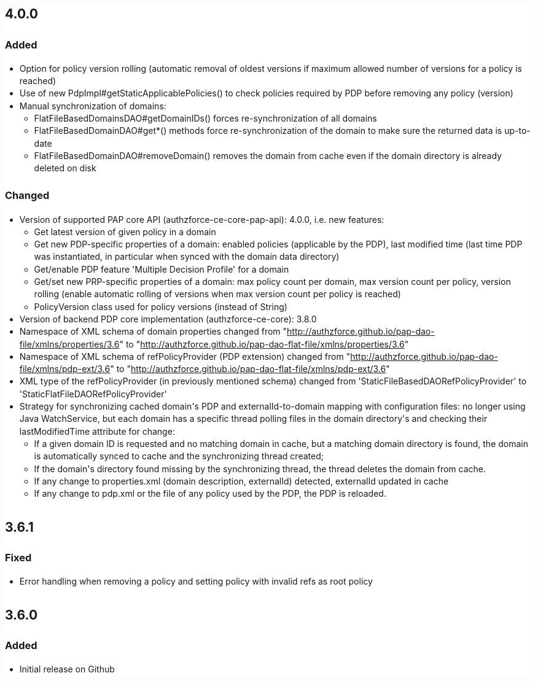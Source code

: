 
## 4.0.0
### Added
- Option for policy version rolling (automatic removal of oldest versions if maximum allowed number of versions for a policy is reached)
- Use of new PdpImpl#getStaticApplicablePolicies() to check policies required by PDP before removing any policy (version)
- Manual synchronization of domains:
  - FlatFileBasedDomainsDAO#getDomainIDs() forces re-synchronization of all domains
  - FlatFileBasedDomainDAO#get*() methods force re-synchronization of the domain to make sure the returned data is up-to-date
  - FlatFileBasedDomainDAO#removeDomain() removes the domain from cache even if the domain directory is already deleted on disk

### Changed
- Version of supported PAP core API (authzforce-ce-core-pap-api): 4.0.0, i.e. new features:
	- Get latest version of given policy in a domain
	- Get new PDP-specific properties of a domain: enabled policies (applicable by the PDP), last modified time (last time PDP was instantiated, in particular when synced with the domain data directory)
	- Get/enable PDP feature 'Multiple Decision Profile' for a domain
	- Get/set new PRP-specific properties of a domain: max policy count per domain, max version count per policy,  version rolling (enable automatic rolling of versions when max version count per policy is reached)
	- PolicyVersion class used for policy versions (instead of String)
- Version of backend PDP core implementation (authzforce-ce-core): 3.8.0
- Namespace of XML schema of domain properties changed from "http://authzforce.github.io/pap-dao-file/xmlns/properties/3.6" to "http://authzforce.github.io/pap-dao-flat-file/xmlns/properties/3.6"
- Namespace of XML schema of refPolicyProvider (PDP extension) changed from "http://authzforce.github.io/pap-dao-file/xmlns/pdp-ext/3.6" to "http://authzforce.github.io/pap-dao-flat-file/xmlns/pdp-ext/3.6"
- XML type of the refPolicyProvider (in previously mentioned schema) changed from 'StaticFileBasedDAORefPolicyProvider' to 'StaticFlatFileDAORefPolicyProvider'
- Strategy for synchronizing cached domain's PDP and externalId-to-domain mapping with configuration files: no longer using Java WatchService, but each domain has a specific thread polling files in the domain directory's and checking their lastModifiedTime attribute for change:
  - If a given domain ID is requested and no matching domain in cache, but a matching domain directory is found, the domain is automatically synced to cache and the synchronizing thread created;
  - If the domain's directory found missing by the synchronizing thread, the thread deletes the domain from cache.
  - If any change to properties.xml (domain description, externalId) detected, externalId updated in cache
  - If any change to pdp.xml or the file of any policy used by the PDP, the PDP is reloaded.


## 3.6.1
### Fixed
- Error handling when removing a policy and setting policy with invalid refs as root policy


## 3.6.0
### Added
- Initial release on Github



